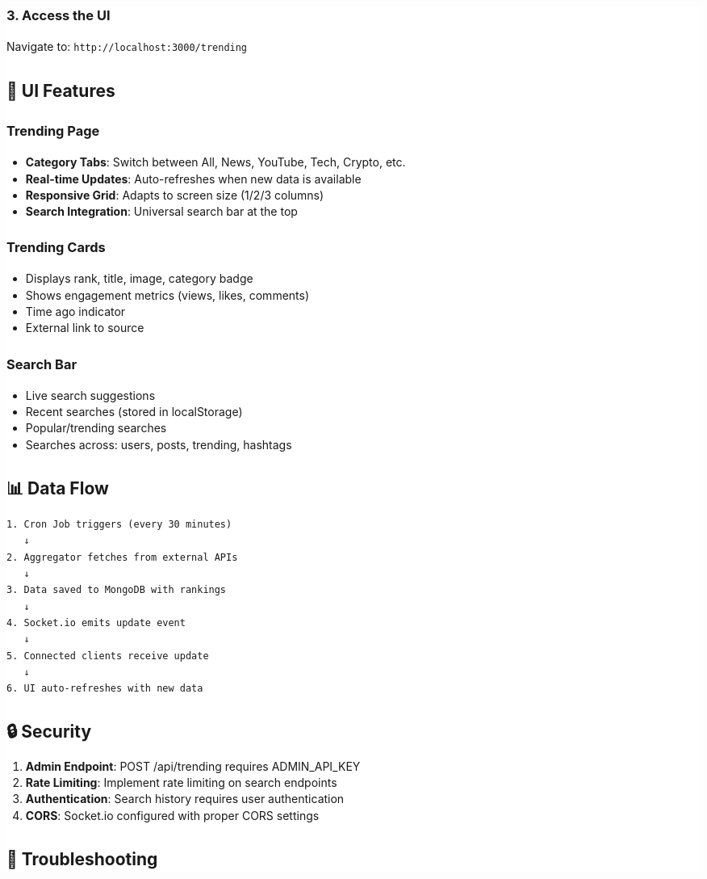 ### 3. Access the UI

Navigate to: `http://localhost:3000/trending`

## 🎨 UI Features

### Trending Page
- **Category Tabs**: Switch between All, News, YouTube, Tech, Crypto, etc.
- **Real-time Updates**: Auto-refreshes when new data is available
- **Responsive Grid**: Adapts to screen size (1/2/3 columns)
- **Search Integration**: Universal search bar at the top

### Trending Cards
- Displays rank, title, image, category badge
- Shows engagement metrics (views, likes, comments)
- Time ago indicator
- External link to source

### Search Bar
- Live search suggestions
- Recent searches (stored in localStorage)
- Popular/trending searches
- Searches across: users, posts, trending, hashtags

## 📊 Data Flow

```
1. Cron Job triggers (every 30 minutes)
   ↓
2. Aggregator fetches from external APIs
   ↓
3. Data saved to MongoDB with rankings
   ↓
4. Socket.io emits update event
   ↓
5. Connected clients receive update
   ↓
6. UI auto-refreshes with new data
```

## 🔒 Security

1. **Admin Endpoint**: POST /api/trending requires ADMIN_API_KEY
2. **Rate Limiting**: Implement rate limiting on search endpoints
3. **Authentication**: Search history requires user authentication
4. **CORS**: Socket.io configured with proper CORS settings

## 🐛 Troubleshooting
